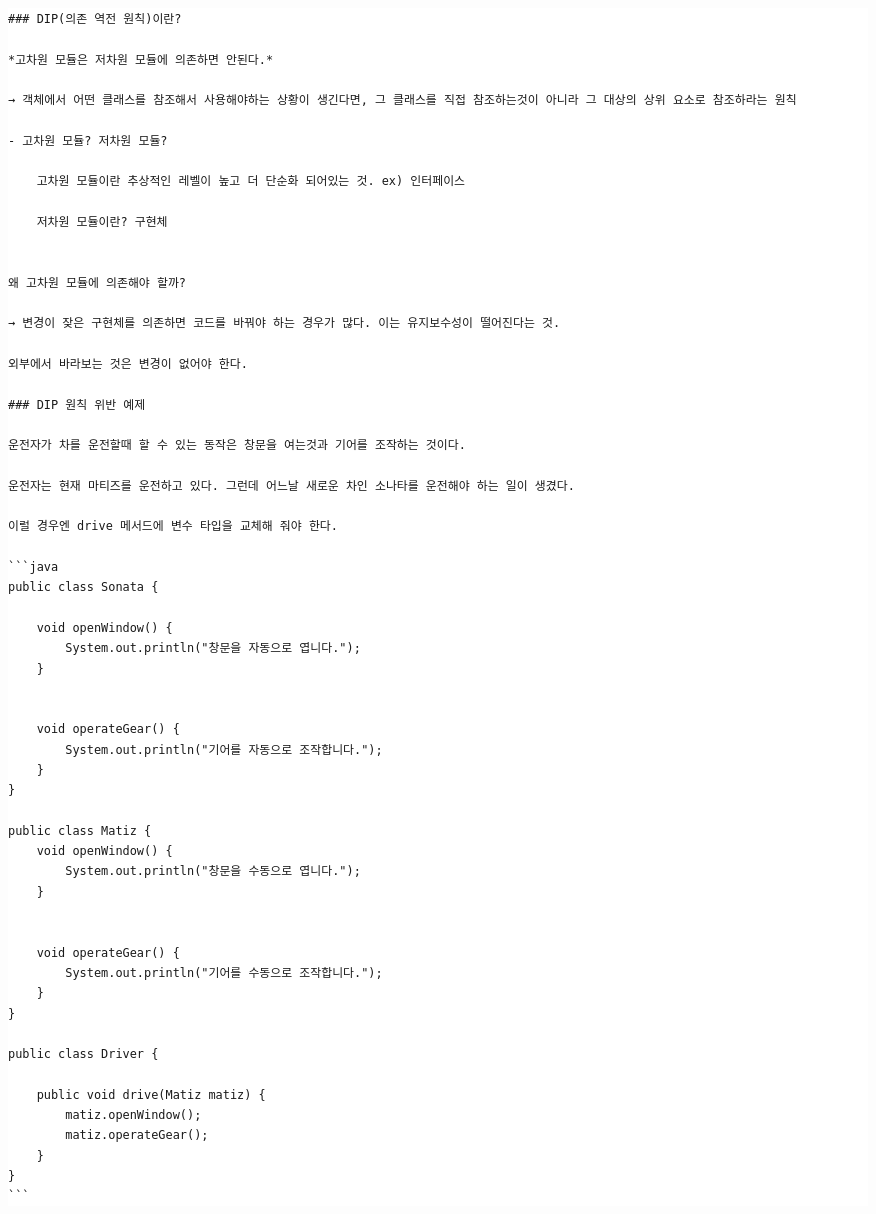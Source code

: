     ### DIP(의존 역전 원칙)이란?
    
    *고차원 모듈은 저차원 모듈에 의존하면 안된다.*
    
    → 객체에서 어떤 클래스를 참조해서 사용해야하는 상황이 생긴다면, 그 클래스를 직접 참조하는것이 아니라 그 대상의 상위 요소로 참조하라는 원칙
    
    - 고차원 모듈? 저차원 모듈?
        
        고차원 모듈이란 추상적인 레벨이 높고 더 단순화 되어있는 것. ex) 인터페이스
        
        저차원 모듈이란? 구현체
        
    
    왜 고차원 모듈에 의존해야 할까?
    
    → 변경이 잦은 구현체를 의존하면 코드를 바꿔야 하는 경우가 많다. 이는 유지보수성이 떨어진다는 것.
    
    외부에서 바라보는 것은 변경이 없어야 한다.
    
    ### DIP 원칙 위반 예제
    
    운전자가 차를 운전할때 할 수 있는 동작은 창문을 여는것과 기어를 조작하는 것이다.
    
    운전자는 현재 마티즈를 운전하고 있다. 그런데 어느날 새로운 차인 소나타를 운전해야 하는 일이 생겼다.
    
    이럴 경우엔 drive 메서드에 변수 타입을 교체해 줘야 한다. 
    
    ```java
    public class Sonata {
     
        void openWindow() {
            System.out.println("창문을 자동으로 엽니다.");
        }
    
        
        void operateGear() {
            System.out.println("기어를 자동으로 조작합니다.");
        }
    }
    
    public class Matiz {
        void openWindow() {
            System.out.println("창문을 수동으로 엽니다.");
        }
    
      
        void operateGear() {
            System.out.println("기어를 수동으로 조작합니다.");
        }
    }
    
    public class Driver {
    
        public void drive(Matiz matiz) {
            matiz.openWindow();
            matiz.operateGear();
        }
    }
    ```
    